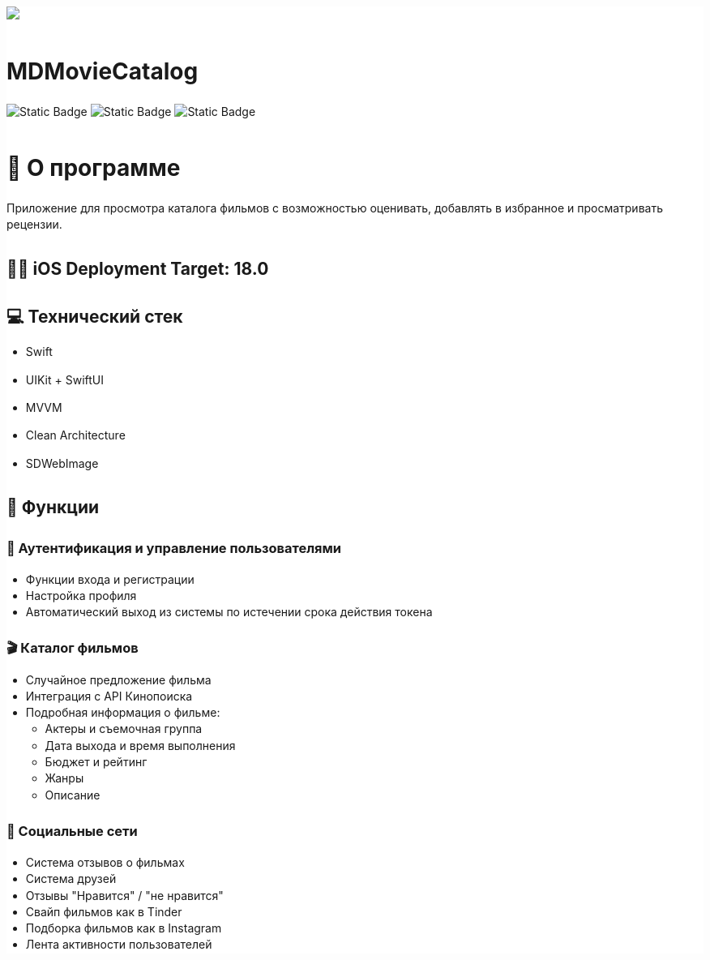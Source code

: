 <img src="MDMovieCatalog/Resources/Assets.xcassets/AppIcon.appiconset/icon background.png" width="200">

# MDMovieCatalog
![Static Badge](https://img.shields.io/badge/platform-iOS-white)
![Static Badge](https://img.shields.io/badge/lastet_release-v1.0.0-green)
![Static Badge](https://img.shields.io/badge/swift-v5.10-orange)

# 📖 О программе
Приложение для просмотра каталога фильмов с возможностью оценивать, добавлять в избранное и просматривать рецензии.

## 👨‍💻 iOS Deployment Target: 18.0 

## 💻 Технический стек
- Swift
- UIKit + SwiftUI
- MVVM
- Clean Architecture
  
- SDWebImage

## 🌟 Функции

### 🪪 Аутентификация и управление пользователями
- Функции входа и регистрации
- Настройка профиля
- Автоматический выход из системы по истечении срока действия токена

### 🎬 Каталог фильмов
- Случайное предложение фильма
- Интеграция с API Кинопоиска
- Подробная информация о фильме:
  - Актеры и съемочная группа
  - Дата выхода и время выполнения
  - Бюджет и рейтинг
  - Жанры
  - Описание

### 🤝 Социальные сети
- Система отзывов о фильмах
- Система друзей
- Отзывы "Нравится" / "не нравится"
- Свайп фильмов как в Tinder
- Подборка фильмов как в Instagram
- Лента активности пользователей
